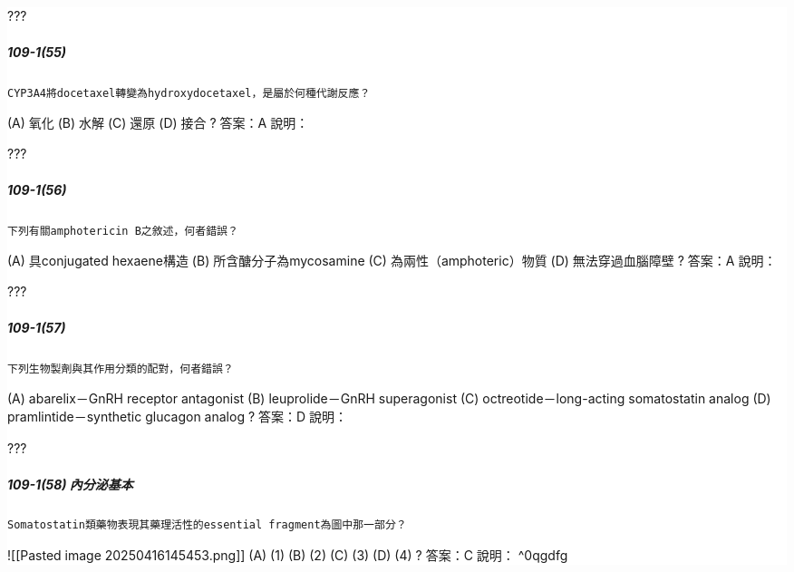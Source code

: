 ???

##### 109-1(55)
```Question
CYP3A4將docetaxel轉變為hydroxydocetaxel，是屬於何種代謝反應？
```
(A) 氧化
(B) 水解
(C) 還原
(D) 接合
?
答案：A
說明：

???

##### 109-1(56)
```Question
下列有關amphotericin B之敘述，何者錯誤？
```
(A) 具conjugated hexaene構造
(B) 所含醣分子為mycosamine
(C) 為兩性（amphoteric）物質
(D) 無法穿過血腦障壁
?
答案：A
說明：

???

##### 109-1(57)
```Question
下列生物製劑與其作用分類的配對，何者錯誤？
```
(A) abarelix－GnRH receptor antagonist
(B) leuprolide－GnRH superagonist
(C) octreotide－long-acting somatostatin analog
(D) pramlintide－synthetic glucagon analog
?
答案：D
說明：

???

##### 109-1(58) 內分泌基本
```Question
Somatostatin類藥物表現其藥理活性的essential fragment為圖中那一部分？
```
![[Pasted image 20250416145453.png]]
(A) (1)
(B) (2)
(C) (3)
(D) (4)
?
答案：C
說明： ^0qgdfg
